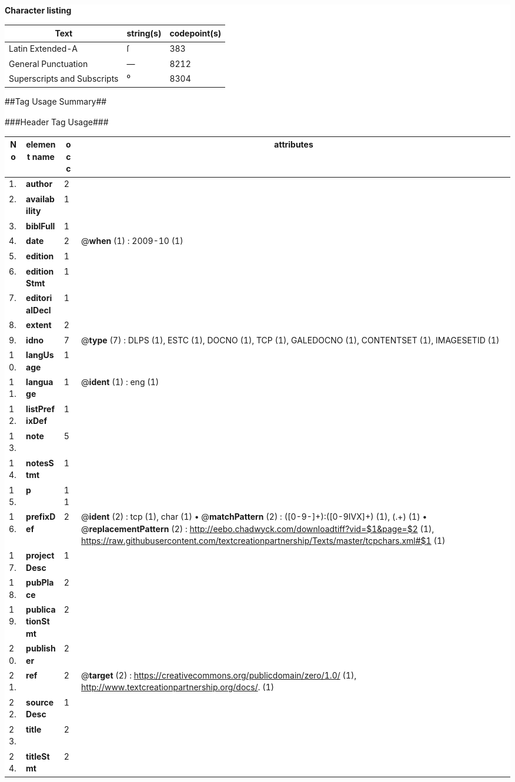 **Character listing**


|Text|string(s)|codepoint(s)|
|---|---|---|
|Latin Extended-A|ſ|383|
|General Punctuation|—|8212|
|Superscripts             and Subscripts|⁰|8304|

##Tag Usage Summary##

###Header Tag Usage###

|No|element name|occ|attributes|
|---|---|---|---|
|1.|__author__|2||
|2.|__availability__|1||
|3.|__biblFull__|1||
|4.|__date__|2| @__when__ (1) : 2009-10 (1)|
|5.|__edition__|1||
|6.|__editionStmt__|1||
|7.|__editorialDecl__|1||
|8.|__extent__|2||
|9.|__idno__|7| @__type__ (7) : DLPS (1), ESTC (1), DOCNO (1), TCP (1), GALEDOCNO (1), CONTENTSET (1), IMAGESETID (1)|
|10.|__langUsage__|1||
|11.|__language__|1| @__ident__ (1) : eng (1)|
|12.|__listPrefixDef__|1||
|13.|__note__|5||
|14.|__notesStmt__|1||
|15.|__p__|11||
|16.|__prefixDef__|2| @__ident__ (2) : tcp (1), char (1)  •  @__matchPattern__ (2) : ([0-9\-]+):([0-9IVX]+) (1), (.+) (1)  •  @__replacementPattern__ (2) : http://eebo.chadwyck.com/downloadtiff?vid=$1&page=$2 (1), https://raw.githubusercontent.com/textcreationpartnership/Texts/master/tcpchars.xml#$1 (1)|
|17.|__projectDesc__|1||
|18.|__pubPlace__|2||
|19.|__publicationStmt__|2||
|20.|__publisher__|2||
|21.|__ref__|2| @__target__ (2) : https://creativecommons.org/publicdomain/zero/1.0/ (1), http://www.textcreationpartnership.org/docs/. (1)|
|22.|__sourceDesc__|1||
|23.|__title__|2||
|24.|__titleStmt__|2||
